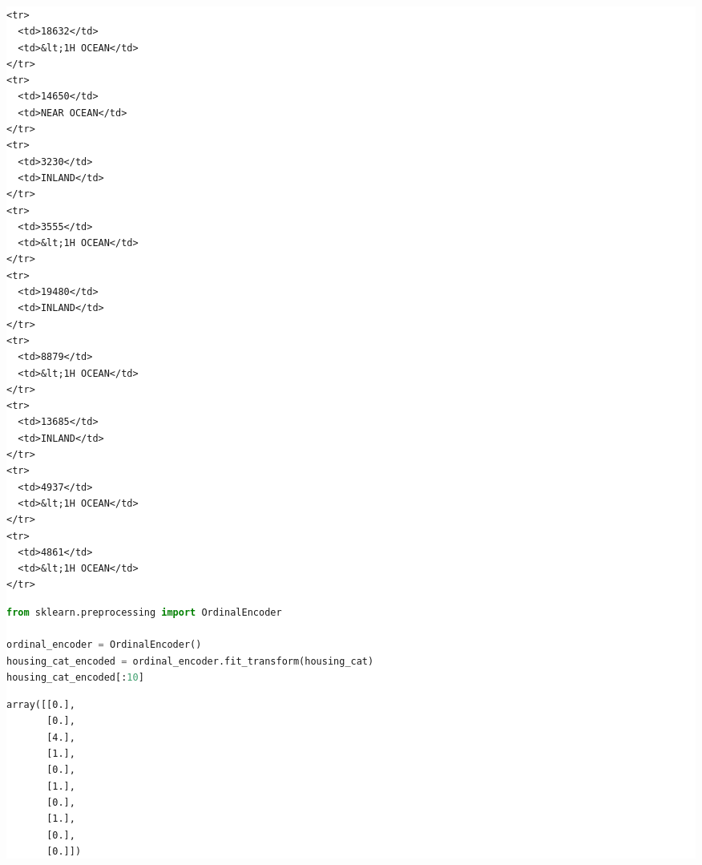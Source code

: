     <tr>
      <td>18632</td>
      <td>&lt;1H OCEAN</td>
    </tr>
    <tr>
      <td>14650</td>
      <td>NEAR OCEAN</td>
    </tr>
    <tr>
      <td>3230</td>
      <td>INLAND</td>
    </tr>
    <tr>
      <td>3555</td>
      <td>&lt;1H OCEAN</td>
    </tr>
    <tr>
      <td>19480</td>
      <td>INLAND</td>
    </tr>
    <tr>
      <td>8879</td>
      <td>&lt;1H OCEAN</td>
    </tr>
    <tr>
      <td>13685</td>
      <td>INLAND</td>
    </tr>
    <tr>
      <td>4937</td>
      <td>&lt;1H OCEAN</td>
    </tr>
    <tr>
      <td>4861</td>
      <td>&lt;1H OCEAN</td>
    </tr>
  </tbody>
</table>
</div>




```python
from sklearn.preprocessing import OrdinalEncoder

ordinal_encoder = OrdinalEncoder()
housing_cat_encoded = ordinal_encoder.fit_transform(housing_cat)
housing_cat_encoded[:10]
```




    array([[0.],
           [0.],
           [4.],
           [1.],
           [0.],
           [1.],
           [0.],
           [1.],
           [0.],
           [0.]])
